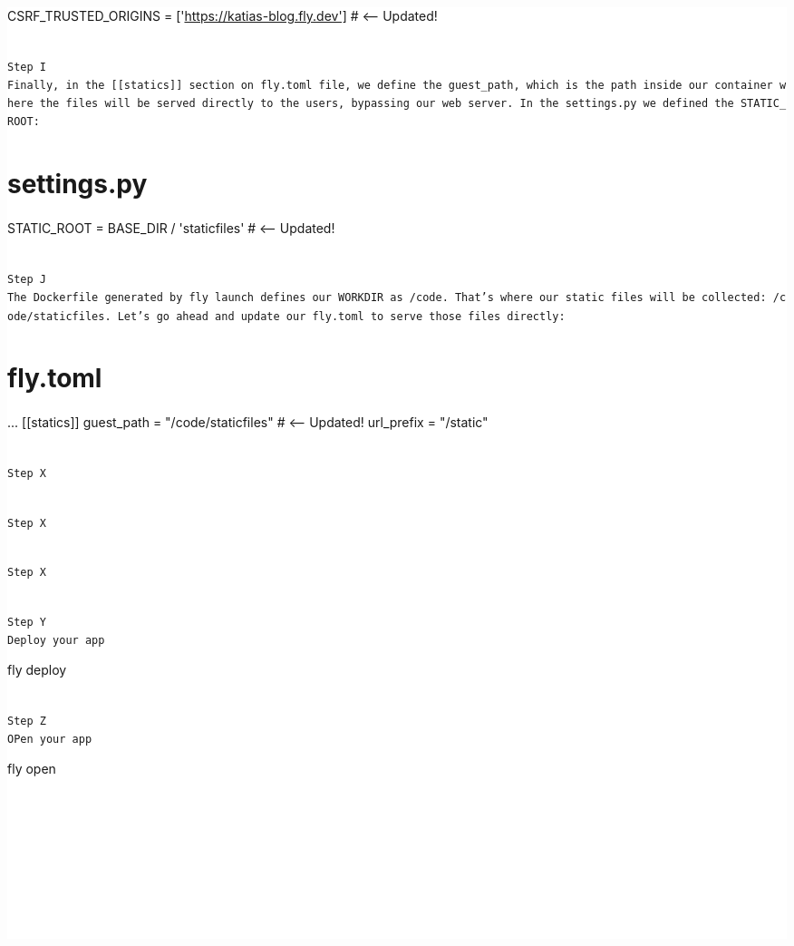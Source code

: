 CSRF_TRUSTED_ORIGINS = ['https://katias-blog.fly.dev']  # <-- Updated!
```

Step I
Finally, in the [[statics]] section on fly.toml file, we define the guest_path, which is the path inside our container where the files will be served directly to the users, bypassing our web server. In the settings.py we defined the STATIC_ROOT:
```
# settings.py
STATIC_ROOT = BASE_DIR / 'staticfiles'  # <-- Updated!
```

Step J
The Dockerfile generated by fly launch defines our WORKDIR as /code. That’s where our static files will be collected: /code/staticfiles. Let’s go ahead and update our fly.toml to serve those files directly:
```
# fly.toml
...
[[statics]]
  guest_path = "/code/staticfiles"  # <-- Updated!
  url_prefix = "/static"

```

Step X 

```


```

Step X 

```


```

Step X 

```


```

Step Y
Deploy your app
```
fly deploy

```

Step Z
OPen your app
```
fly open
```









```